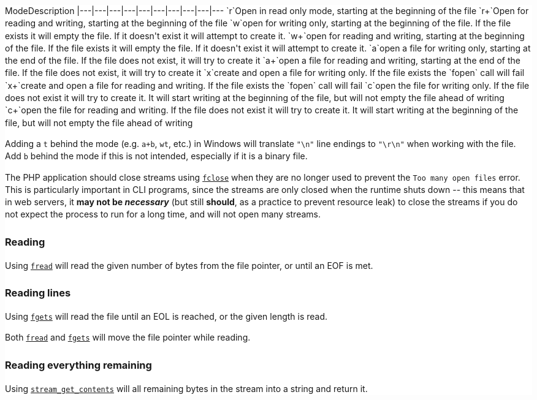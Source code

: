 <th align="right">Mode</th><th align="left">Description</th>
|---|---|---|---|---|---|---|---|---|---
<td align="right">`r`</td><td align="left">Open in read only mode, starting at the beginning of the file</td>
<td align="right">`r+`</td><td align="left">Open for reading and writing, starting at the beginning of the file</td>
<td align="right">`w`</td><td align="left">open for writing only, starting at the beginning of the file.  If the file exists it will empty the file.  If it doesn't exist it will attempt to create it.</td>
<td align="right">`w+`</td><td align="left">open for reading and writing, starting at the beginning of the file.  If the file exists it will empty the file.  If it doesn't exist it will attempt to create it.</td>
<td align="right">`a`</td><td align="left">open a file for writing only, starting at the end of the file.  If the file does not exist, it will try to create it</td>
<td align="right">`a+`</td><td align="left">open a file for reading and writing, starting at the end of the file.  If the file does not exist, it will try to create it</td>
<td align="right">`x`</td><td align="left">create and open a file for writing only.  If the file exists the `fopen` call will fail</td>
<td align="right">`x+`</td><td align="left">create and open a file for reading and writing.  If the file exists the `fopen` call will fail</td>
<td align="right">`c`</td><td align="left">open the file for writing only.  If the file does not exist it will try to create it.  It will start writing at the beginning of the file, but will not empty the file ahead of writing</td>
<td align="right">`c+`</td><td align="left">open the file for reading and writing.  If the file does not exist it will try to create it.  It will start writing at the beginning of the file, but will not empty the file ahead of writing</td>

Adding a `t` behind the mode (e.g. `a+b`, `wt`, etc.) in Windows will translate `"\n"` line endings to `"\r\n"` when working with the file. Add `b` behind the mode if this is not intended, especially if it is a binary file.

The PHP application should close streams using [`fclose`](http://php.net/fclose) when they are no longer used to prevent the `Too many open files` error. This is particularly important in CLI programs, since the streams are only closed when the runtime shuts down -- this means that in web servers, it **may not be <em>necessary**</em> (but still **should**, as a practice to prevent resource leak) to close the streams if you do not expect the process to run for a long time, and will not open many streams.

### Reading

Using [`fread`](http://php.net/fread) will read the given number of bytes from the file pointer, or until an EOF is met.

### Reading lines

Using [`fgets`](http://php.net/fgets) will read the file until an EOL is reached, or the given length is read.

Both [`fread`](http://php.net/fread) and [`fgets`](http://php.net/fgets) will move the file pointer while reading.

### Reading everything remaining

Using [`stream_get_contents`](http://php.net/stream-get-contents) will all remaining bytes in the stream into a string and return it.
